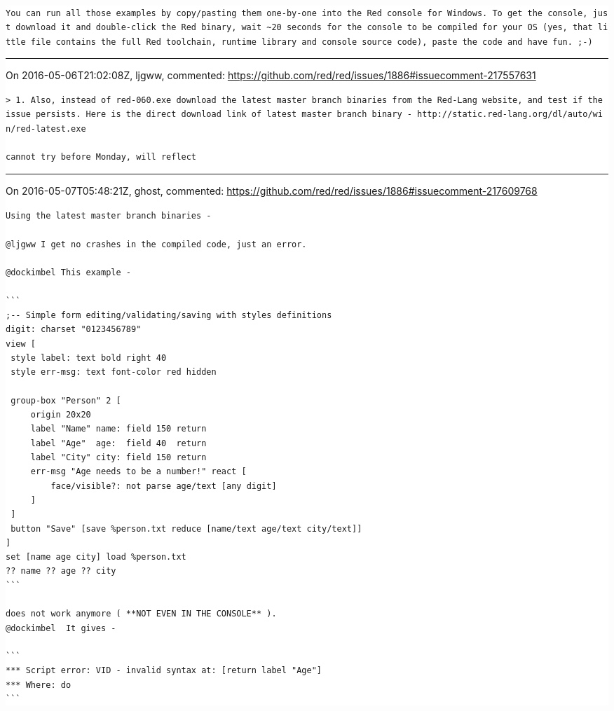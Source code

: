    You can run all those examples by copy/pasting them one-by-one into the Red console for Windows. To get the console, just download it and double-click the Red binary, wait ~20 seconds for the console to be compiled for your OS (yes, that little file contains the full Red toolchain, runtime library and console source code), paste the code and have fun. ;-)

--------------------------------------------------------------------------------

On 2016-05-06T21:02:08Z, ljgww, commented:
<https://github.com/red/red/issues/1886#issuecomment-217557631>

    > 1. Also, instead of red-060.exe download the latest master branch binaries from the Red-Lang website, and test if the issue persists. Here is the direct download link of latest master branch binary - http://static.red-lang.org/dl/auto/win/red-latest.exe
    
    cannot try before Monday, will reflect

--------------------------------------------------------------------------------

On 2016-05-07T05:48:21Z, ghost, commented:
<https://github.com/red/red/issues/1886#issuecomment-217609768>

    Using the latest master branch binaries -
    
    @ljgww I get no crashes in the compiled code, just an error.
    
    @dockimbel This example -
    
    ```
    ;-- Simple form editing/validating/saving with styles definitions
    digit: charset "0123456789"
    view [
     style label: text bold right 40
     style err-msg: text font-color red hidden
    
     group-box "Person" 2 [
         origin 20x20
         label "Name" name: field 150 return
         label "Age"  age:  field 40  return
         label "City" city: field 150 return
         err-msg "Age needs to be a number!" react [
             face/visible?: not parse age/text [any digit]
         ]
     ]
     button "Save" [save %person.txt reduce [name/text age/text city/text]]
    ]
    set [name age city] load %person.txt
    ?? name ?? age ?? city
    ```
    
    does not work anymore ( **NOT EVEN IN THE CONSOLE** ).
    @dockimbel  It gives -
    
    ```
    *** Script error: VID - invalid syntax at: [return label "Age"]
    *** Where: do
    ```
    